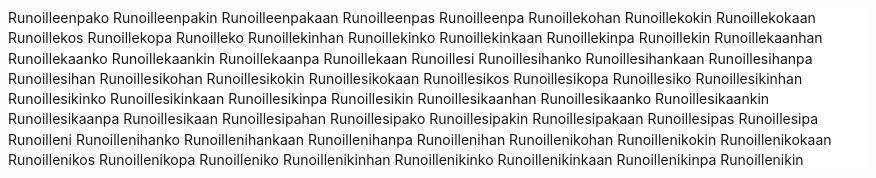 Runoilleenpako
Runoilleenpakin
Runoilleenpakaan
Runoilleenpas
Runoilleenpa
Runoillekohan
Runoillekokin
Runoillekokaan
Runoillekos
Runoillekopa
Runoilleko
Runoillekinhan
Runoillekinko
Runoillekinkaan
Runoillekinpa
Runoillekin
Runoillekaanhan
Runoillekaanko
Runoillekaankin
Runoillekaanpa
Runoillekaan
Runoillesi
Runoillesihanko
Runoillesihankaan
Runoillesihanpa
Runoillesihan
Runoillesikohan
Runoillesikokin
Runoillesikokaan
Runoillesikos
Runoillesikopa
Runoillesiko
Runoillesikinhan
Runoillesikinko
Runoillesikinkaan
Runoillesikinpa
Runoillesikin
Runoillesikaanhan
Runoillesikaanko
Runoillesikaankin
Runoillesikaanpa
Runoillesikaan
Runoillesipahan
Runoillesipako
Runoillesipakin
Runoillesipakaan
Runoillesipas
Runoillesipa
Runoilleni
Runoillenihanko
Runoillenihankaan
Runoillenihanpa
Runoillenihan
Runoillenikohan
Runoillenikokin
Runoillenikokaan
Runoillenikos
Runoillenikopa
Runoilleniko
Runoillenikinhan
Runoillenikinko
Runoillenikinkaan
Runoillenikinpa
Runoillenikin